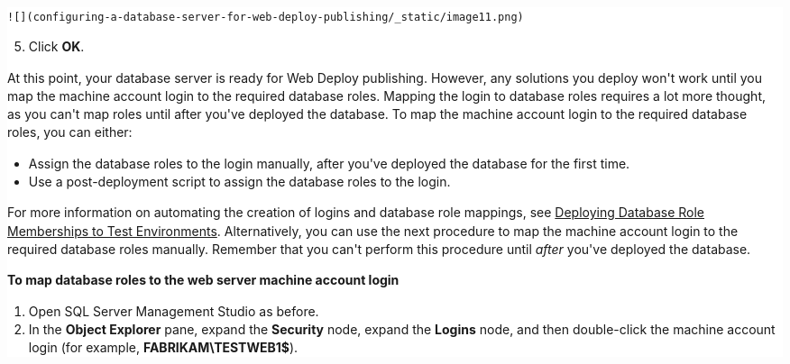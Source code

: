     ![](configuring-a-database-server-for-web-deploy-publishing/_static/image11.png)
5. Click **OK**.

At this point, your database server is ready for Web Deploy publishing. However, any solutions you deploy won&#x27;t work until you map the machine account login to the required database roles. Mapping the login to database roles requires a lot more thought, as you can&#x27;t map roles until after you&#x27;ve deployed the database. To map the machine account login to the required database roles, you can either:

- Assign the database roles to the login manually, after you&#x27;ve deployed the database for the first time.
- Use a post-deployment script to assign the database roles to the login.

For more information on automating the creation of logins and database role mappings, see [Deploying Database Role Memberships to Test Environments](../advanced-enterprise-web-deployment/deploying-database-role-memberships-to-test-environments.md). Alternatively, you can use the next procedure to map the machine account login to the required database roles manually. Remember that you can't perform this procedure until *after* you&#x27;ve deployed the database.

**To map database roles to the web server machine account login**

1. Open SQL Server Management Studio as before.
2. In the **Object Explorer** pane, expand the **Security** node, expand the **Logins** node, and then double-click the machine account login (for example, **FABRIKAM\TESTWEB1$**).
